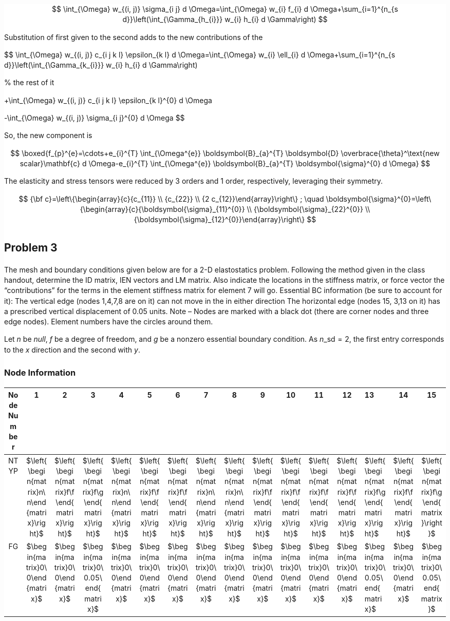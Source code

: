 $$
\int_{\Omega} w_{(i, j)} \sigma_{i j} d \Omega=\int_{\Omega} w_{i} f_{i} d \Omega+\sum_{i=1}^{n_{s d}}\left(\int_{\Gamma_{h_{i}}} w_{i} h_{i} d \Gamma\right)
$$

Substitution of first given to the second adds to the new contributions of the

$$
\int_{\Omega} w_{(i, j)} c_{i j k l} \epsilon_{k l} d \Omega=\int_{\Omega} w_{i} \ell_{i} d \Omega+\sum_{i=1}^{n_{s d}}\left(\int_{\Gamma_{k_{i}}} w_{i} h_{i} d \Gamma\right)

% the rest of it 

+\int_{\Omega} w_{(i, j)} c_{i j k l} \epsilon_{k l}^{0} d \Omega

-\int_{\Omega} w_{(i, j)} \sigma_{i j}^{0} d \Omega
$$

So, the new component is

$$
\boxed{f_{p}^{e}=\cdots+e_{i}^{T} \int_{\Omega^{e}} \boldsymbol{B}_{a}^{T} \boldsymbol{D} \overbrace{\theta}^\text{new scalar}\mathbf{c} d \Omega-e_{i}^{T} \int_{\Omega^{e}} \boldsymbol{B}_{a}^{T} \boldsymbol{\sigma}^{0} d \Omega}
$$

The elasticity and stress tensors were reduced by 3 orders and 1 order, respectively, leveraging their symmetry.

$$
{\bf c}=\left\{\begin{array}{c}{c_{11}} \\ {c_{22}} \\ {2 c_{12}}\end{array}\right\} ; \quad \boldsymbol{\sigma}^{0}=\left\{\begin{array}{c}{\boldsymbol{\sigma}_{11}^{0}} \\ {\boldsymbol{\sigma}_{22}^{0}} \\ {\boldsymbol{\sigma}_{12}^{0}}\end{array}\right\}
$$

## Problem 3

The mesh and boundary conditions given below are for a 2-D elastostatics problem. Following the method given in the class handout, determine the ID matrix, IEN vectors and LM matrix. Also indicate the locations in the stiffness matrix, or force vector the “contributions” for the terms in the element stiffness matrix for element 7 will go. Essential BC information \(be sure to account for it\): The vertical edge \(nodes 1,4,7,8 are on it\) can not move in the in either direction The horizontal edge \(nodes 15, 3,13 on it\) has a prescribed vertical displacement of 0.05 units. Note – Nodes are marked with a black dot \(there are corner nodes and three edge nodes\). Element numbers have the circles around them.

Let $n$ be $null$, $f$ be a degree of freedom, and $g$ be a nonzero essential boundary condition. As $n\_\text{sd} =2$, the first entry corresponds to the $x$ direction and the second with $y$.

### Node Information

| Node Number | 1 | 2 | 3 | 4 | 5 | 6 | 7 | 8 | 9 | 10 | 11 | 12 | 13 | 14 | 15 |
| :---: | :---: | :---: | :---: | :---: | :---: | :---: | :---: | :---: | :---: | :---: | :---: | :---: | :--- | :---: | :---: |
| NTYP | $\left{\begin{matrix}n\n\end{matrix}\right}$ | $\left{\begin{matrix}f\f\end{matrix}\right}$ | $\left{\begin{matrix}f\g\end{matrix}\right}$ | $\left{\begin{matrix}n\n\end{matrix}\right}$ | $\left{\begin{matrix}f\f\end{matrix}\right}$ | $\left{\begin{matrix}f\f\end{matrix}\right}$ | $\left{\begin{matrix}n\n\end{matrix}\right}$ | $\left{\begin{matrix}n\n\end{matrix}\right}$ | $\left{\begin{matrix}f\f\end{matrix}\right}$ | $\left{\begin{matrix}f\f\end{matrix}\right}$ | $\left{\begin{matrix}f\f\end{matrix}\right}$ | $\left{\begin{matrix}f\f\end{matrix}\right}$ | $\left{\begin{matrix}f\g\end{matrix}\right}$ | $\left{\begin{matrix}f\f\end{matrix}\right}$ | $\left{\begin{matrix}f\g\end{matrix}\right}$ |
| FG | $\begin{matrix}0\0\end{matrix}$ | $\begin{matrix}0\0\end{matrix}$ | $\begin{matrix}0\0.05\end{matrix}$ | $\begin{matrix}0\0\end{matrix}$ | $\begin{matrix}0\0\end{matrix}$ | $\begin{matrix}0\0\end{matrix}$ | $\begin{matrix}0\0\end{matrix}$ | $\begin{matrix}0\0\end{matrix}$ | $\begin{matrix}0\0\end{matrix}$ | $\begin{matrix}0\0\end{matrix}$ | $\begin{matrix}0\0\end{matrix}$ | $\begin{matrix}0\0\end{matrix}$ | $\begin{matrix}0\0.05\end{matrix}$ | $\begin{matrix}0\0\end{matrix}$ | $\begin{matrix}0\0.05\end{matrix}$ |
